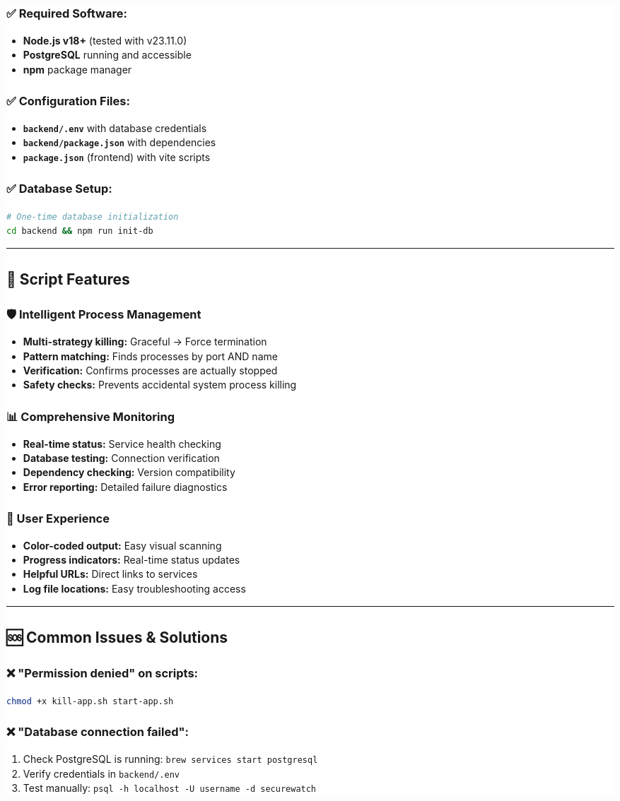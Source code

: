 ### **✅ Required Software:**
- **Node.js v18+** (tested with v23.11.0)
- **PostgreSQL** running and accessible
- **npm** package manager

### **✅ Configuration Files:**
- **`backend/.env`** with database credentials
- **`backend/package.json`** with dependencies
- **`package.json`** (frontend) with vite scripts

### **✅ Database Setup:**
```bash
# One-time database initialization
cd backend && npm run init-db
```

---

## 🔧 **Script Features**

### **🛡️ Intelligent Process Management**
- **Multi-strategy killing:** Graceful → Force termination
- **Pattern matching:** Finds processes by port AND name
- **Verification:** Confirms processes are actually stopped
- **Safety checks:** Prevents accidental system process killing

### **📊 Comprehensive Monitoring**
- **Real-time status:** Service health checking
- **Database testing:** Connection verification
- **Dependency checking:** Version compatibility
- **Error reporting:** Detailed failure diagnostics

### **🎨 User Experience**
- **Color-coded output:** Easy visual scanning
- **Progress indicators:** Real-time status updates
- **Helpful URLs:** Direct links to services
- **Log file locations:** Easy troubleshooting access

---

## 🆘 **Common Issues & Solutions**

### **❌ "Permission denied" on scripts:**
```bash
chmod +x kill-app.sh start-app.sh
```

### **❌ "Database connection failed":**
1. Check PostgreSQL is running: `brew services start postgresql`
2. Verify credentials in `backend/.env`
3. Test manually: `psql -h localhost -U username -d securewatch`
